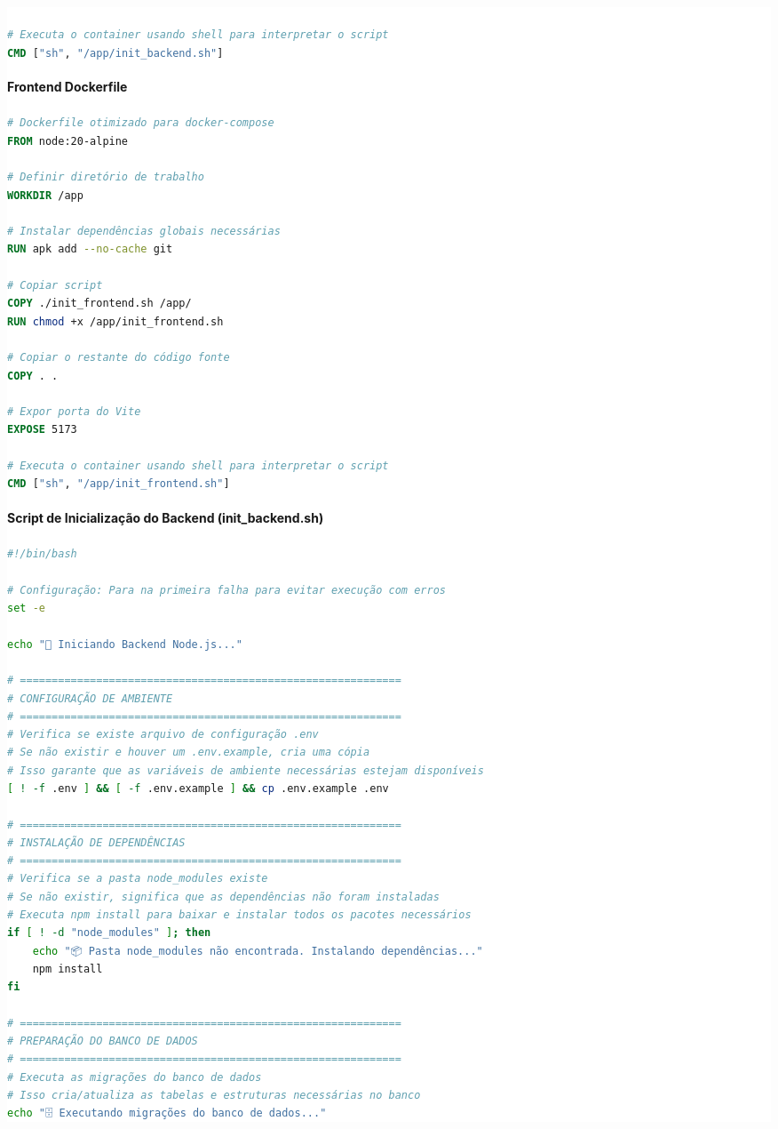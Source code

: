 ```dockerfile

# Executa o container usando shell para interpretar o script
CMD ["sh", "/app/init_backend.sh"]
```

#### Frontend Dockerfile
```dockerfile
# Dockerfile otimizado para docker-compose
FROM node:20-alpine

# Definir diretório de trabalho
WORKDIR /app

# Instalar dependências globais necessárias
RUN apk add --no-cache git

# Copiar script
COPY ./init_frontend.sh /app/
RUN chmod +x /app/init_frontend.sh

# Copiar o restante do código fonte
COPY . .

# Expor porta do Vite
EXPOSE 5173

# Executa o container usando shell para interpretar o script
CMD ["sh", "/app/init_frontend.sh"]
```

#### Script de Inicialização do Backend (init_backend.sh)
```bash
#!/bin/bash

# Configuração: Para na primeira falha para evitar execução com erros
set -e

echo "🚀 Iniciando Backend Node.js..."

# ============================================================
# CONFIGURAÇÃO DE AMBIENTE
# ============================================================
# Verifica se existe arquivo de configuração .env
# Se não existir e houver um .env.example, cria uma cópia
# Isso garante que as variáveis de ambiente necessárias estejam disponíveis
[ ! -f .env ] && [ -f .env.example ] && cp .env.example .env

# ============================================================
# INSTALAÇÃO DE DEPENDÊNCIAS
# ============================================================
# Verifica se a pasta node_modules existe
# Se não existir, significa que as dependências não foram instaladas
# Executa npm install para baixar e instalar todos os pacotes necessários
if [ ! -d "node_modules" ]; then
    echo "📦 Pasta node_modules não encontrada. Instalando dependências..."
    npm install
fi

# ============================================================
# PREPARAÇÃO DO BANCO DE DADOS
# ============================================================
# Executa as migrações do banco de dados
# Isso cria/atualiza as tabelas e estruturas necessárias no banco
echo "🗄️ Executando migrações do banco de dados..."
```